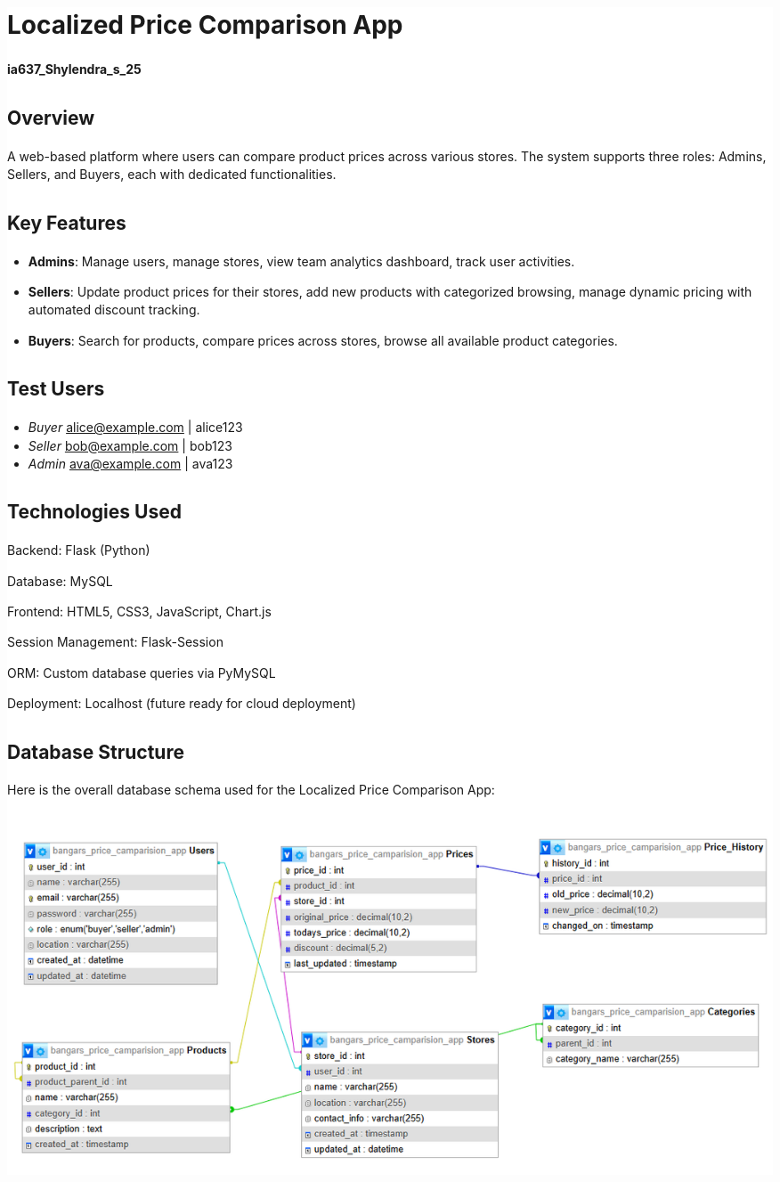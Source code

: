 # Localized Price Comparison App
#### ia637_Shylendra_s_25

## Overview
A web-based platform where users can compare product prices across various stores. The system supports three roles: Admins, Sellers, and Buyers, each with dedicated functionalities.

## Key Features
- **Admins**: Manage users, manage stores, view team analytics dashboard, track user activities.

- **Sellers**: Update product prices for their stores, add new products with categorized browsing, manage dynamic pricing with automated discount tracking.

- **Buyers**: Search for products, compare prices across stores, browse all available product categories.

## Test Users
- *Buyer*
alice@example.com | alice123
- *Seller*
bob@example.com | bob123
- *Admin*
ava@example.com | ava123

## Technologies Used
Backend: Flask (Python)

Database: MySQL

Frontend: HTML5, CSS3, JavaScript, Chart.js

Session Management: Flask-Session

ORM: Custom database queries via PyMySQL

Deployment: Localhost (future ready for cloud deployment)

## Database Structure

Here is the overall database schema used for the Localized Price Comparison App:

![Database Schema](Database/Database_Designer_View.PNG)